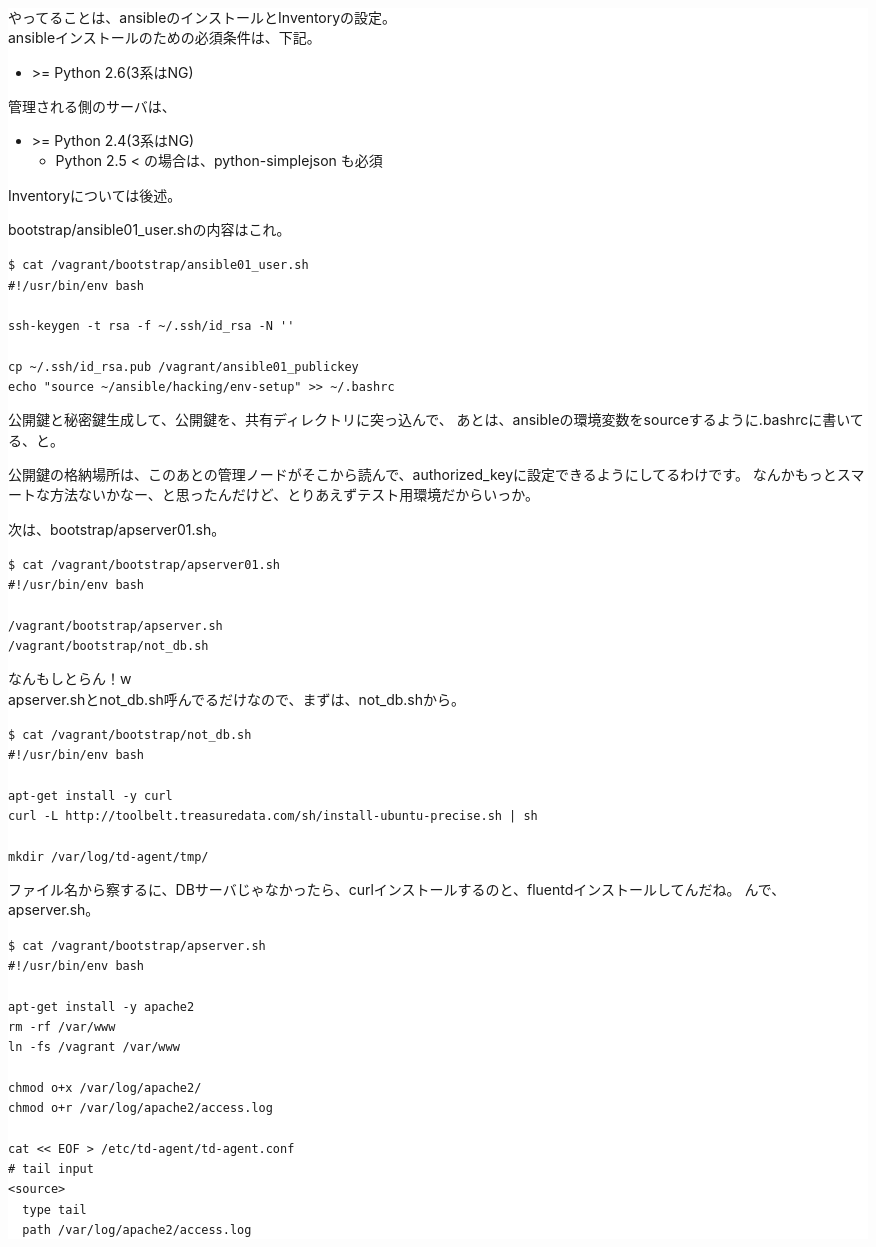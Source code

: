 やってることは、ansibleのインストールとInventoryの設定。  
ansibleインストールのための必須条件は、下記。

- &gt;= Python 2.6(3系はNG)

管理される側のサーバは、

- &gt;= Python 2.4(3系はNG)
  - Python 2.5 < の場合は、python-simplejson も必須

Inventoryについては後述。

bootstrap/ansible01_user.shの内容はこれ。
```
$ cat /vagrant/bootstrap/ansible01_user.sh
#!/usr/bin/env bash

ssh-keygen -t rsa -f ~/.ssh/id_rsa -N ''

cp ~/.ssh/id_rsa.pub /vagrant/ansible01_publickey
echo "source ~/ansible/hacking/env-setup" >> ~/.bashrc
```

公開鍵と秘密鍵生成して、公開鍵を、共有ディレクトリに突っ込んで、
あとは、ansibleの環境変数をsourceするように.bashrcに書いてる、と。  

公開鍵の格納場所は、このあとの管理ノードがそこから読んで、authorized_keyに設定できるようにしてるわけです。
なんかもっとスマートな方法ないかなー、と思ったんだけど、とりあえずテスト用環境だからいっか。

次は、bootstrap/apserver01.sh。
```
$ cat /vagrant/bootstrap/apserver01.sh
#!/usr/bin/env bash

/vagrant/bootstrap/apserver.sh
/vagrant/bootstrap/not_db.sh
```

なんもしとらん！w  
apserver.shとnot_db.sh呼んでるだけなので、まずは、not_db.shから。

```
$ cat /vagrant/bootstrap/not_db.sh
#!/usr/bin/env bash

apt-get install -y curl
curl -L http://toolbelt.treasuredata.com/sh/install-ubuntu-precise.sh | sh

mkdir /var/log/td-agent/tmp/
```

ファイル名から察するに、DBサーバじゃなかったら、curlインストールするのと、fluentdインストールしてんだね。
んで、apserver.sh。

```
$ cat /vagrant/bootstrap/apserver.sh
#!/usr/bin/env bash

apt-get install -y apache2
rm -rf /var/www
ln -fs /vagrant /var/www

chmod o+x /var/log/apache2/
chmod o+r /var/log/apache2/access.log

cat << EOF > /etc/td-agent/td-agent.conf
# tail input
<source>
  type tail
  path /var/log/apache2/access.log
```
